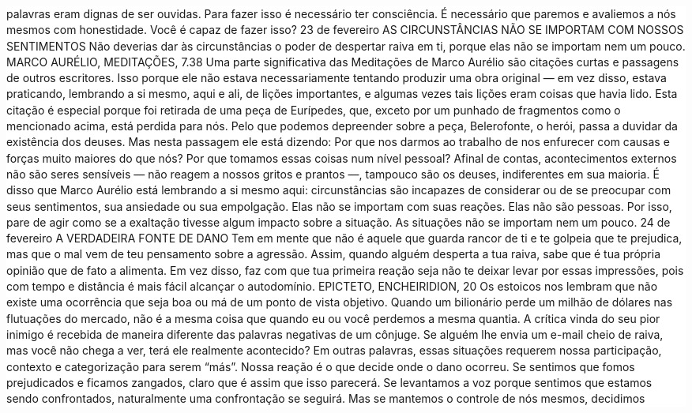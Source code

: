 palavras eram dignas de ser ouvidas.
Para fazer isso é necessário ter consciência. É necessário
que paremos e avaliemos a nós mesmos com honestidade.
Você é capaz de fazer isso?
23 de fevereiro
AS CIRCUNSTÂNCIAS NÃO SE IMPORTAM COM NOSSOS
SENTIMENTOS
Não deverias dar às circunstâncias o poder de
despertar raiva em ti, porque elas não se
importam nem um pouco.
MARCO AURÉLIO, MEDITAÇÕES, 7.38
Uma parte significativa das Meditações de Marco Aurélio são
citações curtas e passagens de outros escritores. Isso
porque ele não estava necessariamente tentando produzir
uma obra original — em vez disso, estava praticando,
lembrando a si mesmo, aqui e ali, de lições importantes, e
algumas vezes tais lições eram coisas que havia lido.
Esta citação é especial porque foi retirada de uma peça de
Eurípedes, que, exceto por um punhado de fragmentos
como o mencionado acima, está perdida para nós. Pelo que
podemos depreender sobre a peça, Belerofonte, o herói,
passa a duvidar da existência dos deuses. Mas nesta
passagem ele está dizendo: Por que nos darmos ao trabalho
de nos enfurecer com causas e forças muito maiores do que
nós? Por que tomamos essas coisas num nível pessoal?
Afinal de contas, acontecimentos externos não são seres
sensíveis — não reagem a nossos gritos e prantos —,
tampouco são os deuses, indiferentes em sua maioria.
É disso que Marco Aurélio está lembrando a si mesmo
aqui: circunstâncias são incapazes de considerar ou de se
preocupar com seus sentimentos, sua ansiedade ou sua
empolgação. Elas não se importam com suas reações. Elas
não são pessoas. Por isso, pare de agir como se a exaltação
tivesse algum impacto sobre a situação. As situações não se
importam nem um pouco.
24 de fevereiro
A VERDADEIRA FONTE DE DANO
Tem em mente que não é aquele que guarda
rancor de ti e te golpeia que te prejudica, mas
que o mal vem de teu pensamento sobre a
agressão. Assim, quando alguém desperta a tua
raiva, sabe que é tua própria opinião que de fato
a alimenta. Em vez disso, faz com que tua
primeira reação seja não te deixar levar por
essas impressões, pois com tempo e distância é
mais fácil alcançar o autodomínio.
EPICTETO, ENCHEIRIDION, 20
Os estoicos nos lembram que não existe uma ocorrência
que seja boa ou má de um ponto de vista objetivo. Quando
um bilionário perde um milhão de dólares nas flutuações do
mercado, não é a mesma coisa que quando eu ou você
perdemos a mesma quantia. A crítica vinda do seu pior
inimigo é recebida de maneira diferente das palavras
negativas de um cônjuge. Se alguém lhe envia um e-mail
cheio de raiva, mas você não chega a ver, terá ele
realmente acontecido? Em outras palavras, essas situações
requerem nossa participação, contexto e categorização para
serem “más”.
Nossa reação é o que decide onde o dano ocorreu. Se
sentimos que fomos prejudicados e ficamos zangados, claro
que é assim que isso parecerá. Se levantamos a voz porque
sentimos que estamos sendo confrontados, naturalmente
uma confrontação se seguirá.
Mas se mantemos o controle de nós mesmos, decidimos